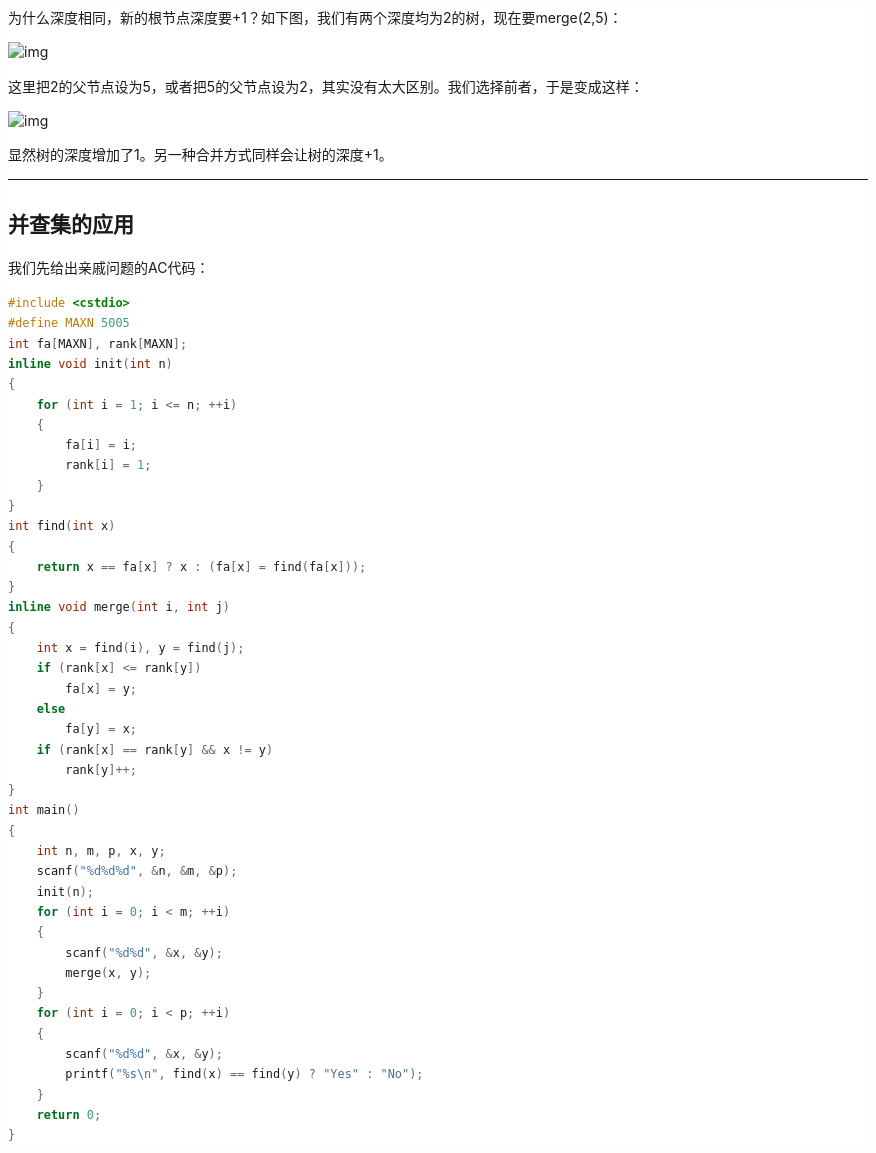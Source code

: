 为什么深度相同，新的根节点深度要+1？如下图，我们有两个深度均为2的树，现在要merge(2,5)：

![img](https://pic1.zhimg.com/80/v2-de356190829600f438058e8615c7a5ac_720w.jpg)

这里把2的父节点设为5，或者把5的父节点设为2，其实没有太大区别。我们选择前者，于是变成这样：

![img](https://pic3.zhimg.com/80/v2-a829932f008f000440942cb8df393662_720w.jpg)

显然树的深度增加了1。另一种合并方式同样会让树的深度+1。

------

## 并查集的应用

我们先给出亲戚问题的AC代码：

```cpp
#include <cstdio>
#define MAXN 5005
int fa[MAXN], rank[MAXN];
inline void init(int n)
{
    for (int i = 1; i <= n; ++i)
    {
        fa[i] = i;
        rank[i] = 1;
    }
}
int find(int x)
{
    return x == fa[x] ? x : (fa[x] = find(fa[x]));
}
inline void merge(int i, int j)
{
    int x = find(i), y = find(j);
    if (rank[x] <= rank[y])
        fa[x] = y;
    else
        fa[y] = x;
    if (rank[x] == rank[y] && x != y)
        rank[y]++;
}
int main()
{
    int n, m, p, x, y;
    scanf("%d%d%d", &n, &m, &p);
    init(n);
    for (int i = 0; i < m; ++i)
    {
        scanf("%d%d", &x, &y);
        merge(x, y);
    }
    for (int i = 0; i < p; ++i)
    {
        scanf("%d%d", &x, &y);
        printf("%s\n", find(x) == find(y) ? "Yes" : "No");
    }
    return 0;
}
```
